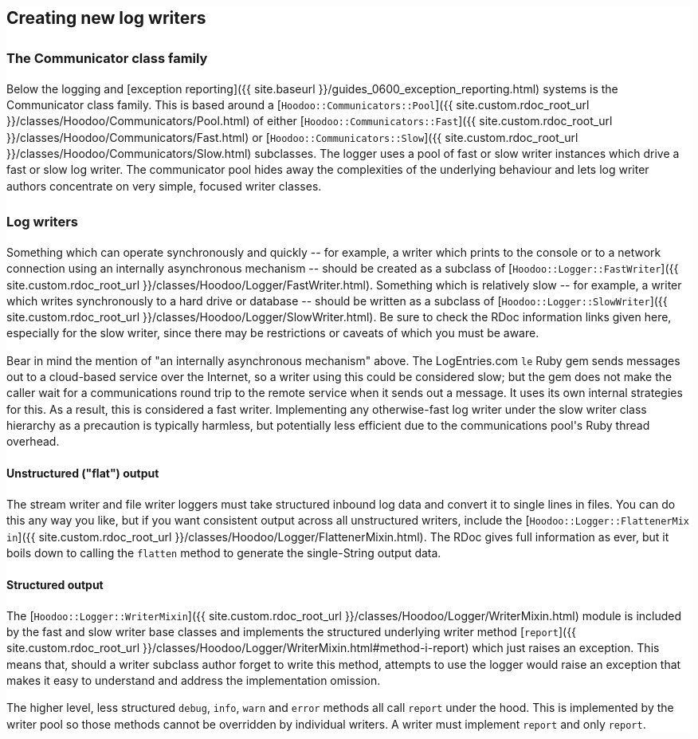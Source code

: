 

## Creating new log writers

### The Communicator class family

Below the logging and [exception reporting]({{ site.baseurl }}/guides_0600_exception_reporting.html) systems is the Communicator class family. This is based around a [`Hoodoo::Communicators::Pool`]({{ site.custom.rdoc_root_url }}/classes/Hoodoo/Communicators/Pool.html) of either [`Hoodoo::Communicators::Fast`]({{ site.custom.rdoc_root_url }}/classes/Hoodoo/Communicators/Fast.html) or [`Hoodoo::Communicators::Slow`]({{ site.custom.rdoc_root_url }}/classes/Hoodoo/Communicators/Slow.html) subclasses. The logger uses a pool of fast or slow writer instances which drive a fast or slow log writer. The communicator pool hides away the complexities of the underlying behaviour and lets log writer authors concentrate on very simple, focused writer classes.

### Log writers

Something which can operate synchronously and quickly -- for example, a writer which prints to the console or to a network connection using an internally asynchronous mechanism -- should be created as a subclass of [`Hoodoo::Logger::FastWriter`]({{ site.custom.rdoc_root_url }}/classes/Hoodoo/Logger/FastWriter.html). Something which is relatively slow -- for example, a writer which writes synchronously to a hard drive or database -- should be written as a subclass of [`Hoodoo::Logger::SlowWriter`]({{ site.custom.rdoc_root_url }}/classes/Hoodoo/Logger/SlowWriter.html). Be sure to check the RDoc information links given here, especially for the slow writer, since there may be restrictions or caveats of which you must be aware.

Bear in mind the mention of "an internally asynchronous mechanism" above. The LogEntries.com `le` Ruby gem sends messages out to a cloud-based service over the Internet, so a writer using this could be considered slow; but the gem does not make the caller wait for a communications round trip to the remote service when it sends out a message. It uses its own internal strategies for this. As a result, this is considered a fast writer. Implementing any otherwise-fast log writer under the slow writer class hierarchy as a precaution is typically harmless, but potentially less efficient due to the communications pool's Ruby thread overhead.

#### Unstructured ("flat") output

The stream writer and file writer loggers must take structured inbound log data and convert it to single lines in files. You can do this any way you like, but if you want consistent output across all unstructured writers, include the [`Hoodoo::Logger::FlattenerMixin`]({{ site.custom.rdoc_root_url }}/classes/Hoodoo/Logger/FlattenerMixin.html). The RDoc gives full information as ever, but it boils down to calling the `flatten` method to generate the single-String output data.

#### Structured output

The [`Hoodoo::Logger::WriterMixin`]({{ site.custom.rdoc_root_url }}/classes/Hoodoo/Logger/WriterMixin.html) module is included by the fast and slow writer base classes and implements the structured underlying writer method [`report`]({{ site.custom.rdoc_root_url }}/classes/Hoodoo/Logger/WriterMixin.html#method-i-report) which just raises an exception. This means that, should a writer subclass author forget to write this method, attempts to use the logger would raise an exception that makes it easy to understand and address the implementation omission.

The higher level, less structured `debug`, `info`, `warn` and `error` methods all call `report` under the hood. This is implemented by the writer pool so those methods cannot be overridden by individual writers. A writer must implement `report` and only `report`.
